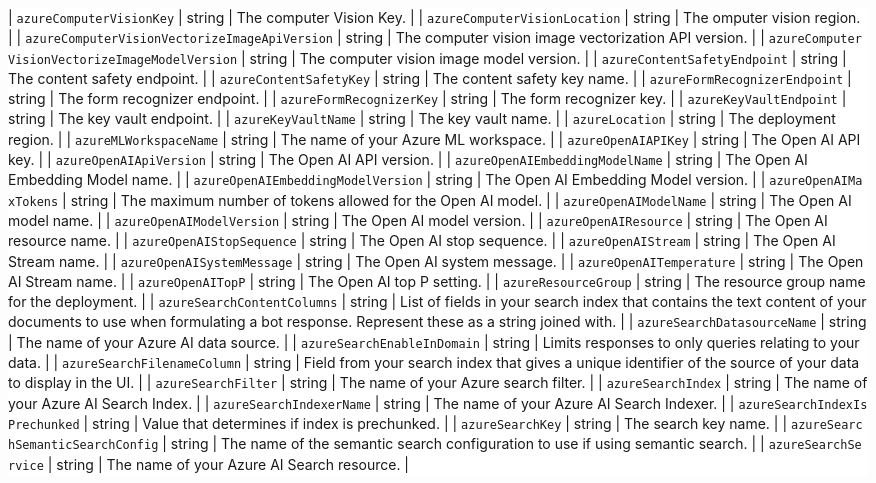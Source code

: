 | `azureComputerVisionKey` | string | The computer Vision Key. |
| `azureComputerVisionLocation` | string | The omputer vision region. |
| `azureComputerVisionVectorizeImageApiVersion` | string | The computer vision image vectorization API version. |
| `azureComputerVisionVectorizeImageModelVersion` | string | The computer vision image model version. |
| `azureContentSafetyEndpoint` | string | The content safety endpoint. |
| `azureContentSafetyKey` | string | The content safety key name. |
| `azureFormRecognizerEndpoint` | string | The form recognizer endpoint. |
| `azureFormRecognizerKey` | string | The form recognizer key. |
| `azureKeyVaultEndpoint` | string | The key vault endpoint. |
| `azureKeyVaultName` | string | The key vault name. |
| `azureLocation` | string | The deployment region. |
| `azureMLWorkspaceName` | string | The name of your Azure ML workspace. |
| `azureOpenAIAPIKey` | string | The Open AI API key. |
| `azureOpenAIApiVersion` | string | The Open AI API version. |
| `azureOpenAIEmbeddingModelName` | string | The Open AI Embedding Model name. |
| `azureOpenAIEmbeddingModelVersion` | string | The Open AI Embedding Model version. |
| `azureOpenAIMaxTokens` | string | The maximum number of tokens allowed for the Open AI model. |
| `azureOpenAIModelName` | string | The Open AI model name. |
| `azureOpenAIModelVersion` | string | The Open AI model version. |
| `azureOpenAIResource` | string | The Open AI resource name. |
| `azureOpenAIStopSequence` | string | The Open AI stop sequence. |
| `azureOpenAIStream` | string | The Open AI Stream name. |
| `azureOpenAISystemMessage` | string | The Open AI system message. |
| `azureOpenAITemperature` | string | The Open AI Stream name. |
| `azureOpenAITopP` | string | The Open AI top P setting. |
| `azureResourceGroup` | string | The resource group name for the deployment. |
| `azureSearchContentColumns` | string | List of fields in your search index that contains the text content of your documents to use when formulating a bot response. Represent these as a string joined with. |
| `azureSearchDatasourceName` | string | The name of your Azure AI data source. |
| `azureSearchEnableInDomain` | string | Limits responses to only queries relating to your data. |
| `azureSearchFilenameColumn` | string | Field from your search index that gives a unique identifier of the source of your data to display in the UI. |
| `azureSearchFilter` | string | The name of your Azure search filter. |
| `azureSearchIndex` | string | The name of your Azure AI Search Index. |
| `azureSearchIndexerName` | string | The name of your Azure AI Search Indexer. |
| `azureSearchIndexIsPrechunked` | string | Value that determines if index is prechunked. |
| `azureSearchKey` | string | The search key name. |
| `azureSearchSemanticSearchConfig` | string | The name of the semantic search configuration to use if using semantic search. |
| `azureSearchService` | string | The name of your Azure AI Search resource. |
